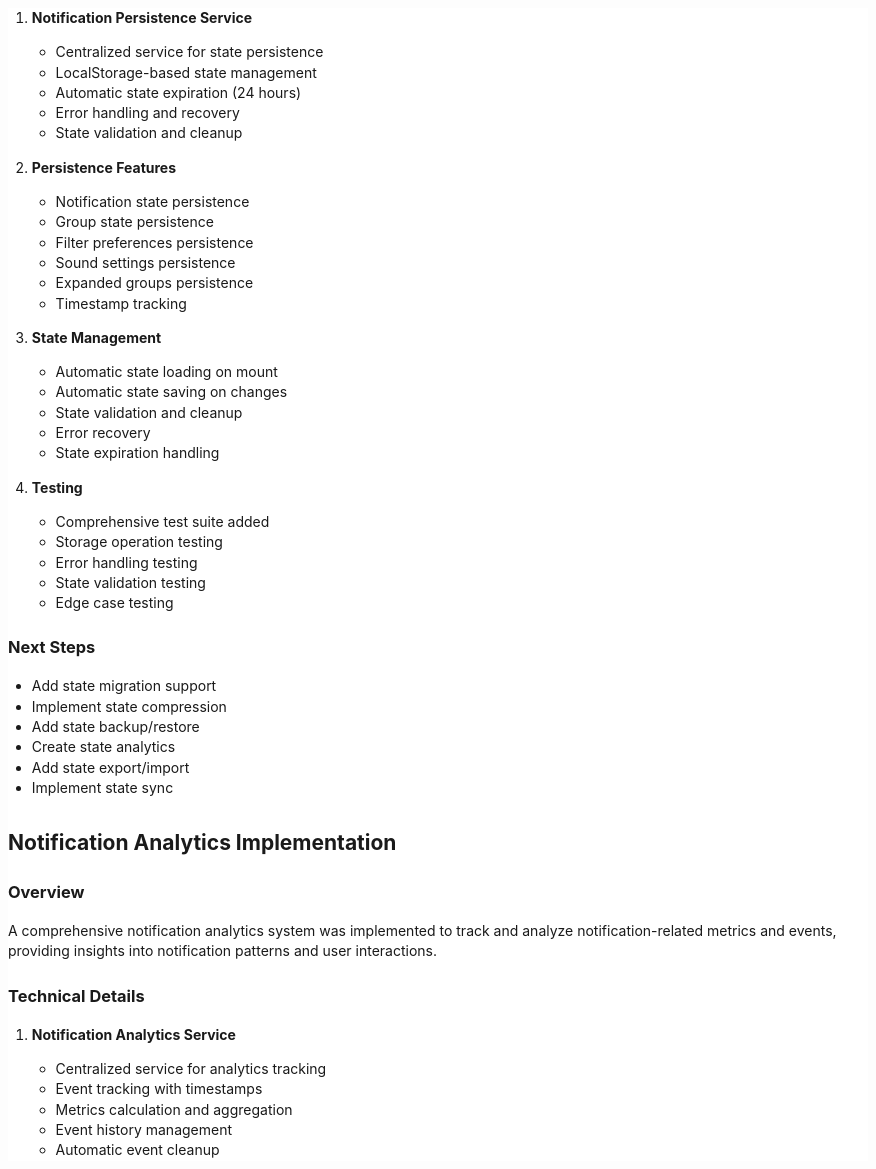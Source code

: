 1. **Notification Persistence Service**

   - Centralized service for state persistence
   - LocalStorage-based state management
   - Automatic state expiration (24 hours)
   - Error handling and recovery
   - State validation and cleanup

2. **Persistence Features**

   - Notification state persistence
   - Group state persistence
   - Filter preferences persistence
   - Sound settings persistence
   - Expanded groups persistence
   - Timestamp tracking

3. **State Management**

   - Automatic state loading on mount
   - Automatic state saving on changes
   - State validation and cleanup
   - Error recovery
   - State expiration handling

4. **Testing**
   - Comprehensive test suite added
   - Storage operation testing
   - Error handling testing
   - State validation testing
   - Edge case testing

### Next Steps

- Add state migration support
- Implement state compression
- Add state backup/restore
- Create state analytics
- Add state export/import
- Implement state sync

## Notification Analytics Implementation

### Overview

A comprehensive notification analytics system was implemented to track and analyze notification-related metrics and events, providing insights into notification patterns and user interactions.

### Technical Details

1. **Notification Analytics Service**

   - Centralized service for analytics tracking
   - Event tracking with timestamps
   - Metrics calculation and aggregation
   - Event history management
   - Automatic event cleanup
